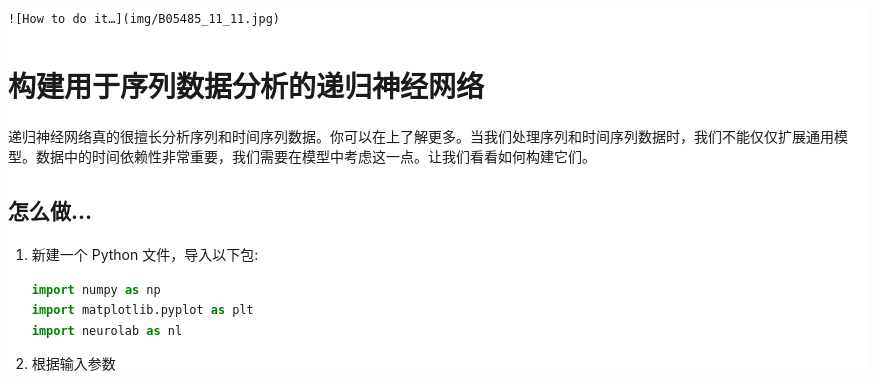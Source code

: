     ![How to do it…](img/B05485_11_11.jpg)

# 构建用于序列数据分析的递归神经网络

递归神经网络真的很擅长分析序列和时间序列数据。你可以在上了解更多。当我们处理序列和时间序列数据时，我们不能仅仅扩展通用模型。数据中的时间依赖性非常重要，我们需要在模型中考虑这一点。让我们看看如何构建它们。

## 怎么做…

1.  新建一个 Python 文件，导入以下包:

    ```py
    import numpy as np
    import matplotlib.pyplot as plt
    import neurolab as nl
    ```

2.  根据输入参数
